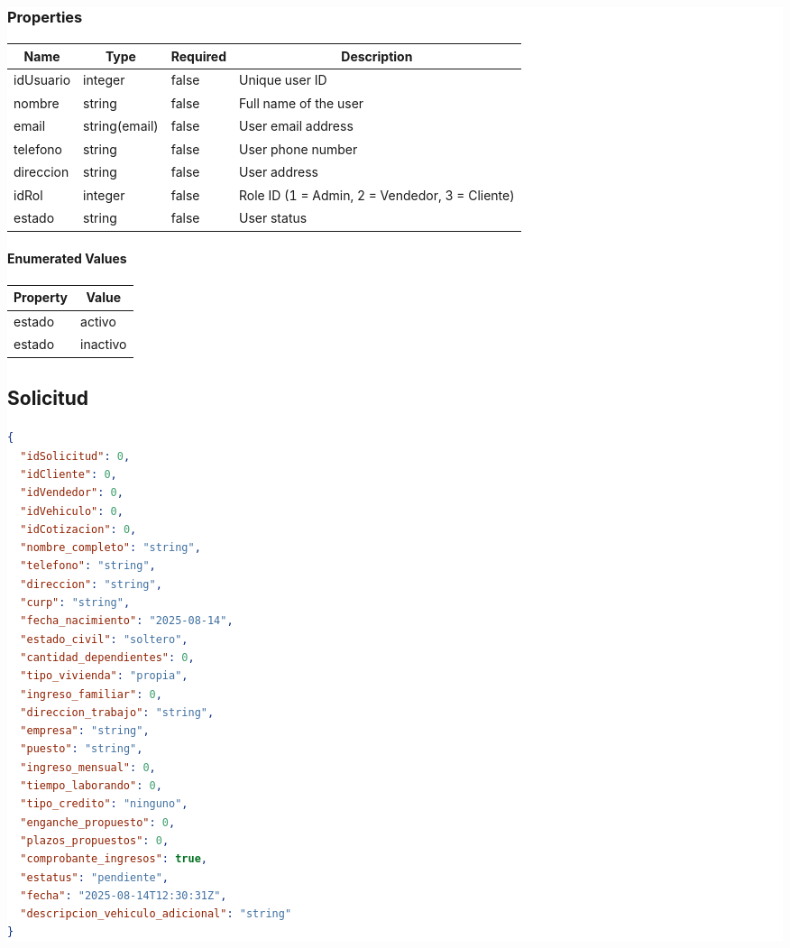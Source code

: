 ### Properties

Name|Type|Required|Description
---|---|---|---|
idUsuario|integer|false|Unique user ID
nombre|string|false|Full name of the user
email|string(email)|false|User email address
telefono|string|false|User phone number
direccion|string|false|User address
idRol|integer|false|Role ID (1 = Admin, 2 = Vendedor, 3 = Cliente)
estado|string|false|User status


#### Enumerated Values

|Property|Value|
|---|---|
estado|activo|
estado|inactivo|


## Solicitud

<a name="schemasolicitud"></a>

```json
{
  "idSolicitud": 0,
  "idCliente": 0,
  "idVendedor": 0,
  "idVehiculo": 0,
  "idCotizacion": 0,
  "nombre_completo": "string",
  "telefono": "string",
  "direccion": "string",
  "curp": "string",
  "fecha_nacimiento": "2025-08-14",
  "estado_civil": "soltero",
  "cantidad_dependientes": 0,
  "tipo_vivienda": "propia",
  "ingreso_familiar": 0,
  "direccion_trabajo": "string",
  "empresa": "string",
  "puesto": "string",
  "ingreso_mensual": 0,
  "tiempo_laborando": 0,
  "tipo_credito": "ninguno",
  "enganche_propuesto": 0,
  "plazos_propuestos": 0,
  "comprobante_ingresos": true,
  "estatus": "pendiente",
  "fecha": "2025-08-14T12:30:31Z",
  "descripcion_vehiculo_adicional": "string"
} 
```
